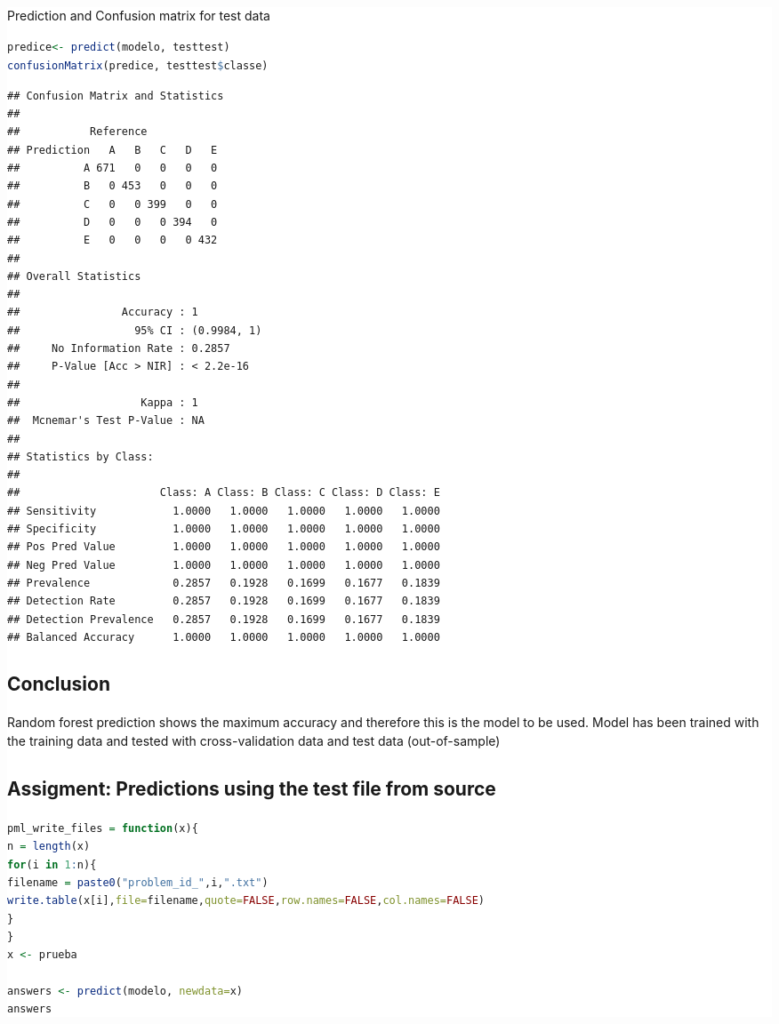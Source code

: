 Prediction and Confusion matrix for test data


```r
predice<- predict(modelo, testtest)
confusionMatrix(predice, testtest$classe)
```

```
## Confusion Matrix and Statistics
## 
##           Reference
## Prediction   A   B   C   D   E
##          A 671   0   0   0   0
##          B   0 453   0   0   0
##          C   0   0 399   0   0
##          D   0   0   0 394   0
##          E   0   0   0   0 432
## 
## Overall Statistics
##                                      
##                Accuracy : 1          
##                  95% CI : (0.9984, 1)
##     No Information Rate : 0.2857     
##     P-Value [Acc > NIR] : < 2.2e-16  
##                                      
##                   Kappa : 1          
##  Mcnemar's Test P-Value : NA         
## 
## Statistics by Class:
## 
##                      Class: A Class: B Class: C Class: D Class: E
## Sensitivity            1.0000   1.0000   1.0000   1.0000   1.0000
## Specificity            1.0000   1.0000   1.0000   1.0000   1.0000
## Pos Pred Value         1.0000   1.0000   1.0000   1.0000   1.0000
## Neg Pred Value         1.0000   1.0000   1.0000   1.0000   1.0000
## Prevalence             0.2857   0.1928   0.1699   0.1677   0.1839
## Detection Rate         0.2857   0.1928   0.1699   0.1677   0.1839
## Detection Prevalence   0.2857   0.1928   0.1699   0.1677   0.1839
## Balanced Accuracy      1.0000   1.0000   1.0000   1.0000   1.0000
```


## Conclusion

Random forest prediction shows the maximum accuracy and therefore this is the model to be used. 
Model has been trained with the training data and tested with cross-validation data and test data (out-of-sample)


## Assigment: Predictions using the test file from source


```r
pml_write_files = function(x){
n = length(x)
for(i in 1:n){
filename = paste0("problem_id_",i,".txt")
write.table(x[i],file=filename,quote=FALSE,row.names=FALSE,col.names=FALSE)
}
}
x <- prueba

answers <- predict(modelo, newdata=x)
answers
```
